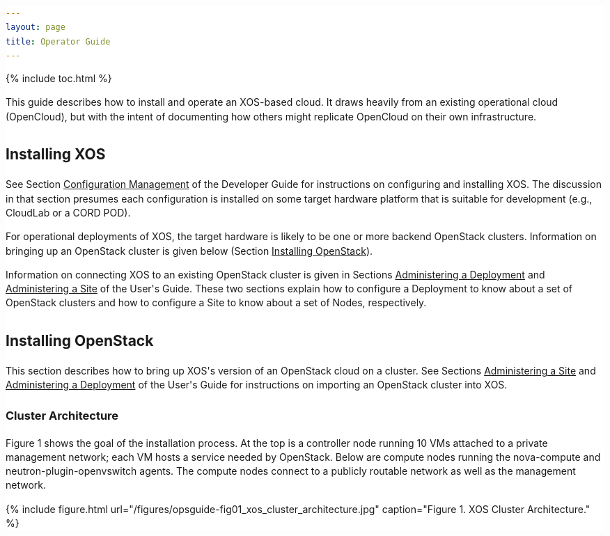 ```yaml
---
layout: page
title: Operator Guide
---
```


{% include toc.html %}

This guide describes how to install and operate an XOS-based cloud. It
draws heavily from an existing operational cloud (OpenCloud), but with
the intent of documenting how others might replicate OpenCloud on their
own infrastructure.

## Installing XOS

See Section [Configuration Management](/devguide/configmgmt/) of
the Developer Guide for instructions on configuring and installing
XOS. The discussion in that section presumes each configuration is
installed on some target hardware platform that is suitable for
development (e.g., CloudLab or a CORD POD).

For operational deployments of XOS, the target hardware is likely to
be one or more backend OpenStack clusters. Information on bringing up
an OpenStack cluster is given below (Section [Installing
OpenStack](#installing-openstack)). 

Information on connecting XOS to an existing OpenStack cluster is
given in Sections [Administering a
Deployment](/userguide/#administering-a-deployment) and [Administering a
Site](/userguide/#administering-a-site) of the User's Guide. These two sections
explain how to configure a Deployment to know about a set of OpenStack
clusters and how to configure a Site to know about a set of Nodes,
respectively.

## Installing OpenStack

This section describes how to bring up XOS's version of an OpenStack
cloud on a cluster. See Sections [Administering a
Site](/userguide/#administering-a-site) and [Administering a
Deployment](/userguide/#administering-a-deployment) of the User's Guide for
instructions on importing an OpenStack cluster into XOS.

### Cluster Architecture

Figure 1 shows the goal of the installation process.  At the top is a
controller node running 10 VMs attached to a private management
network; each VM hosts a service needed by OpenStack.  Below are
compute nodes running the nova-compute and neutron-plugin-openvswitch
agents.  The compute nodes connect to a publicly routable network as
well as the management network.

{% include figure.html url="/figures/opsguide-fig01_xos_cluster_architecture.jpg" caption="Figure 1. XOS Cluster Architecture." %}
